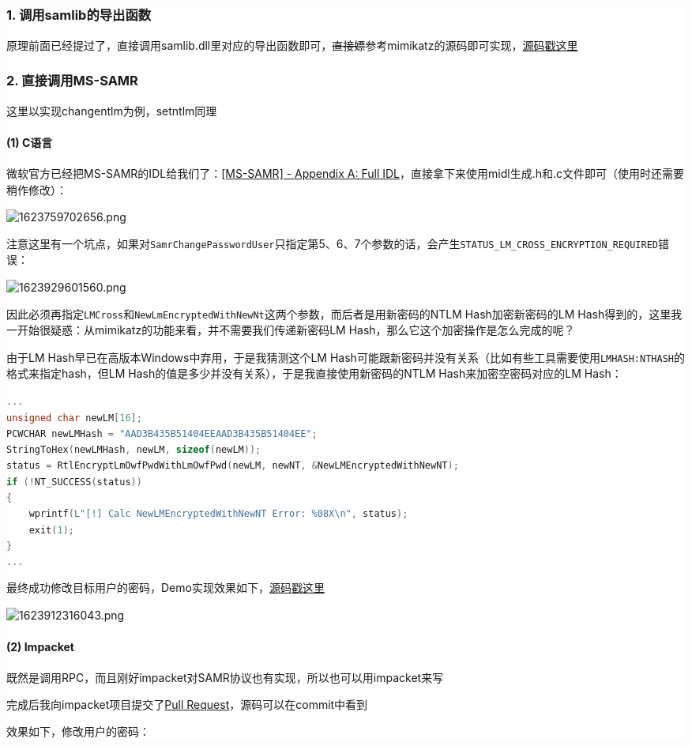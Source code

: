 ### 1. 调用samlib的导出函数

原理前面已经提过了，直接调用samlib.dll里对应的导出函数即可，~~直接嫖~~参考mimikatz的源码即可实现，[源码戳这里](https://github.com/loong716/CPPPractice/tree/master/Set_ChangeNTLM)


### 2. 直接调用MS-SAMR

这里以实现changentlm为例，setntlm同理

#### (1) C语言

微软官方已经把MS-SAMR的IDL给我们了：[[MS-SAMR] - Appendix A: Full IDL](https://docs.microsoft.com/en-us/openspecs/windows_protocols/ms-samr/1cd138b9-cc1b-4706-b115-49e53189e32e)，直接拿下来使用midl生成.h和.c文件即可（使用时还需要稍作修改）：

![1623759702656.png](https://i.loli.net/2021/06/29/Vwfh632ceJCA19s.png)

注意这里有一个坑点，如果对`SamrChangePasswordUser`只指定第5、6、7个参数的话，会产生`STATUS_LM_CROSS_ENCRYPTION_REQUIRED`错误：

![1623929601560.png](https://i.loli.net/2021/06/29/SwQFuTP41xbhstm.png)

因此必须再指定`LMCross`和`NewLmEncryptedWithNewNt`这两个参数，而后者是用新密码的NTLM Hash加密新密码的LM Hash得到的，这里我一开始很疑惑：从mimikatz的功能来看，并不需要我们传递新密码LM Hash，那么它这个加密操作是怎么完成的呢？

由于LM Hash早已在高版本Windows中弃用，于是我猜测这个LM Hash可能跟新密码并没有关系（比如有些工具需要使用`LMHASH:NTHASH`的格式来指定hash，但LM Hash的值是多少并没有关系），于是我直接使用新密码的NTLM Hash来加密空密码对应的LM Hash：


``` cpp
...
unsigned char newLM[16];
PCWCHAR newLMHash = "AAD3B435B51404EEAAD3B435B51404EE";
StringToHex(newLMHash, newLM, sizeof(newLM));
status = RtlEncryptLmOwfPwdWithLmOwfPwd(newLM, newNT, &NewLMEncryptedWithNewNT);
if (!NT_SUCCESS(status))
{
	wprintf(L"[!] Calc NewLMEncryptedWithNewNT Error: %08X\n", status);
	exit(1);
}
...
```

最终成功修改目标用户的密码，Demo实现效果如下，[源码戳这里](https://github.com/loong716/CPPPractice/tree/master/ChangeNTLM_SAMR)

![1623912316043.png](https://i.loli.net/2021/06/29/p4wczLeGoYxOZQN.png)

#### (2) Impacket

既然是调用RPC，而且刚好impacket对SAMR协议也有实现，所以也可以用impacket来写

完成后我向impacket项目提交了[Pull Request](https://github.com/SecureAuthCorp/impacket/pull/1097)，源码可以在commit中看到

效果如下，修改用户的密码：
